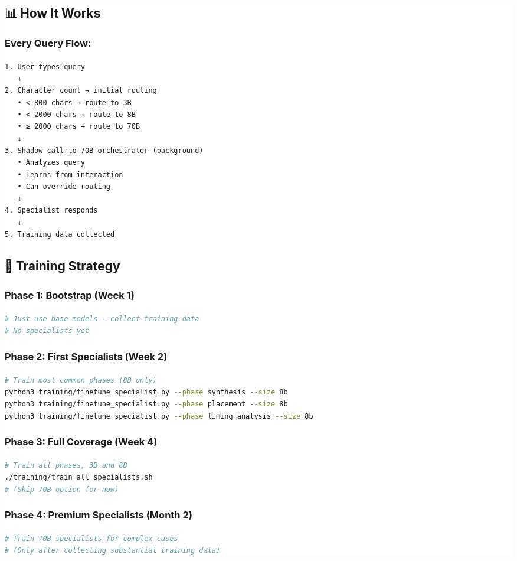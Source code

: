 ## 📊 How It Works

### Every Query Flow:

```
1. User types query
   ↓
2. Character count → initial routing
   • < 800 chars → route to 3B
   • < 2000 chars → route to 8B
   • ≥ 2000 chars → route to 70B
   ↓
3. Shadow call to 70B orchestrator (background)
   • Analyzes query
   • Learns from interaction
   • Can override routing
   ↓
4. Specialist responds
   ↓
5. Training data collected
```

## 🎯 Training Strategy

### Phase 1: Bootstrap (Week 1)
```bash
# Just use base models - collect training data
# No specialists yet
```

### Phase 2: First Specialists (Week 2)
```bash
# Train most common phases (8B only)
python3 training/finetune_specialist.py --phase synthesis --size 8b
python3 training/finetune_specialist.py --phase placement --size 8b
python3 training/finetune_specialist.py --phase timing_analysis --size 8b
```

### Phase 3: Full Coverage (Week 4)
```bash
# Train all phases, 3B and 8B
./training/train_all_specialists.sh
# (Skip 70B option for now)
```

### Phase 4: Premium Specialists (Month 2)
```bash
# Train 70B specialists for complex cases
# (Only after collecting substantial training data)
```
